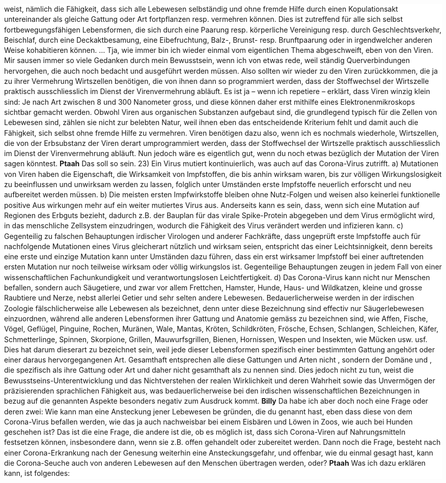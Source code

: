 weist, nämlich die Fähigkeit, dass sich alle Lebewesen selbständig und ohne fremde Hilfe durch einen Kopulationsakt untereinander als gleiche Gattung oder Art fortpflanzen resp. vermehren können. Dies ist zutreffend für alle sich selbst fortbewegungsfähigen Lebensformen, die sich durch eine Paarung resp. körperliche Vereinigung resp. durch Geschlechtsverkehr, Beischlaf, durch eine Deckaktbesamung, eine Eibefruchtung, Balz-, Brunst- resp. Brunftpaarung oder in irgendwelcher anderen Weise kohabitieren können. … Tja, wie immer bin ich wieder einmal vom eigentlichen Thema abgeschweift, eben von den Viren. Mir sausen immer so viele Gedanken durch mein Bewusstsein, wenn ich von etwas rede, weil ständig Querverbindungen hervorgehen, die auch noch bedacht und ausgeführt werden müssen. Also sollten wir wieder zu den Viren zurückkommen, die ja zu ihrer Vermehrung Wirtszellen benötigen, die von ihnen dann so programmiert werden, dass der Stoffwechsel der Wirtszelle praktisch ausschliesslich im Dienst der Virenvermehrung abläuft. Es ist ja – wenn ich repetiere – erklärt, dass Viren winzig klein sind: Je nach Art zwischen 8 und 300 Nanometer gross, und diese können daher erst mithilfe eines Elektronenmikroskops sichtbar gemacht werden. Obwohl Viren aus organischen Substanzen aufgebaut sind, die grundlegend typisch für die Zellen von Lebewesen sind, zählen sie nicht zur belebten Natur, weil ihnen eben das entscheidende Kriterium <Leben> fehlt und damit auch die Fähigkeit, sich selbst ohne fremde Hilfe zu vermehren. Viren benötigen dazu also, wenn ich es nochmals wiederhole, Wirtszellen, die von der Erbsubstanz der Viren derart umprogrammiert werden, dass der Stoffwechsel der Wirtszelle praktisch ausschliesslich im Dienst der Virenvermehrung abläuft. Nun jedoch wäre es eigentlich gut, wenn du noch etwas bezüglich der Mutation der Viren sagen könntest.
**Ptaah** Das soll so sein.
23) Ein Virus mutiert kontinuierlich, was auch auf das Corona-Virus zutrifft. a) Mutationen von Viren haben die Eigenschaft, die Wirksamkeit von Impfstoffen, die bis anhin wirksam waren, bis zur völligen Wirkungslosigkeit zu beeinflussen und unwirksam werden zu lassen, folglich unter Umständen erste Impfstoffe neuerlich erforscht und neu aufbereitet werden müssen. b) Die meisten ersten Impfwirkstoffe bleiben ohne Nutz-Folgen und weisen also keinerlei funktionelle positive Aus wirkungen mehr auf ein weiter mutiertes Virus aus. Anderseits kann es sein, dass, wenn sich eine Mutation auf Regionen des Erbguts bezieht, dadurch z.B. der Bauplan für das virale Spike-Protein abgegeben und dem Virus ermöglicht wird, in das menschliche Zellsystem einzudringen, wodurch die Fähigkeit des Virus verändert werden und infizieren kann. c) Gegenteilig zu falschen Behauptungen irdischer Virologen und anderer Fachkräfte, dass ungeprüft erste Impfstoffe auch für nachfolgende Mutationen eines Virus gleicherart nützlich und wirksam seien, entspricht das einer Leichtsinnigkeit, denn bereits eine erste und einzige Mutation kann unter Umständen dazu führen, dass ein erst wirksamer Impfstoff bei einer auftretenden ersten Mutation nur noch teilweise wirksam oder völlig wirkungslos ist. Gegenteilige Behauptungen zeugen in jedem Fall von einer wissenschaftlichen Fachunkundigkeit und verantwortungslosen Leichtfertigkeit. d) Das Corona-Virus kann nicht nur Menschen befallen, sondern auch Säugetiere, und zwar vor allem Frettchen, Hamster, Hunde, Haus- und Wildkatzen, kleine und grosse Raubtiere und Nerze, nebst allerlei Getier und sehr selten andere Lebewesen. Bedauerlicherweise werden in der irdischen Zoologie fälschlicherweise alle Lebewesen als <Tier> bezeichnet, denn unter diese Bezeichnung sind effectiv nur Säugerlebewesen einzuordnen, während alle anderen Lebensformen ihrer Gattung und Anatomie gemäss zu bezeichnen sind, wie Affen, Fische, Vögel, Geflügel, Pinguine, Rochen, Muränen, Wale, Mantas, Kröten, Schildkröten, Frösche, Echsen, Schlangen, Schleichen, Käfer, Schmetterlinge, Spinnen, Skorpione, Grillen, Mauwurfsgrillen, Bienen, Hornissen, Wespen und Insekten, wie Mücken usw. usf. Dies hat darum dieserart zu bezeichnet sein, weil jede dieser Lebensformen spezifisch einer bestimmten Gattung angehört oder einer daraus hervorgegangenen Art. Gesamthaft entsprechen alle diese Gattungen und Arten nicht <Tieren>, sondern der Domäne <Lebewesen> und <Lebensformen>, die spezifisch als ihre Gattung oder Art und daher nicht gesamthaft als <Tiere> zu nennen sind. Dies jedoch nicht zu tun, weist die Bewusstseins-Unterentwicklung und das Nichtverstehen der realen Wirklichkeit und deren Wahrheit sowie das Unvermögen der präzisierenden sprachlichen Fähigkeit aus, was bedauerlicherweise bei den irdischen wissenschaftlichen Bezeichnungen in bezug auf die genannten Aspekte besonders negativ zum Ausdruck kommt.
**Billy** Da habe ich aber doch noch eine Frage oder deren zwei: Wie kann man eine Ansteckung jener Lebewesen be
gründen, die du genannt hast, eben dass diese von dem Corona-Virus befallen werden, wie das ja auch nachweisbar bei einem Eisbären und Löwen in Zoos, wie auch bei Hunden geschehen ist? Das ist die eine Frage, die andere ist die, ob es möglich ist, dass sich Corona-Viren auf Nahrungsmitteln festsetzen können, insbesondere dann, wenn sie z.B. offen gehandelt oder zubereitet werden. Dann noch die Frage, besteht nach einer Corona-Erkrankung nach der Genesung weiterhin eine Ansteckungsgefahr, und offenbar, wie du einmal gesagt hast, kann die Corona-Seuche auch von anderen Lebewesen auf den Menschen übertragen werden, oder?
**Ptaah** Was ich dazu erklären kann, ist folgendes: